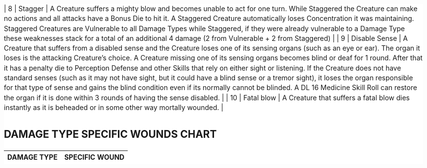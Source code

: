 | 8    | Stagger                     | A Creature suffers a mighty blow and becomes unable to act for one turn. While Staggered the Creature can make no actions and all attacks have a Bonus Die to hit it. A Staggered Creature automatically loses Concentration it was maintaining. Staggered Creatures are Vulnerable to all Damage Types while Staggered, if they were already vulnerable to a Damage Type these weaknesses stack for a total of an additional 4 damage (2 from Vulnerable + 2 from Staggered)                                                                                                                                                                                                                                                                             |
| 9    | Disable Sense               | A Creature that suffers from a disabled sense and the Creature loses one of its sensing organs (such as an eye or ear). The organ it loses is the attacking Creature’s choice. A Creature missing one of its sensing organs becomes blind or deaf for 1 round. After that it has a penalty die to Perception Defense and other Skills that rely on either sight or listening. If the Creature does not have standard senses (such as it may not have sight, but it could have a blind sense or a tremor sight), it loses the organ responsible for that type of sense and gains the blind condition even if its normally cannot be blinded. A DL 16 Medicine Skill Roll can restore the organ if it is done within 3 rounds of having the sense disabled. |
| 10   | Fatal blow                  | A Creature that suffers a fatal blow dies instantly as it is beheaded or in some other way mortally wounded.                                                                                                                                                                                                                                                                                                                                                                                                                                                                                                                                                                                                                                              |

## DAMAGE TYPE SPECIFIC WOUNDS CHART

| DAMAGE TYPE                                                                                                                                           | SPECIFIC WOUND                                                                                                                                                                                                                                                                                                                                                                                                                                                                                                                                                                                                                                                                                                                                                                                                                                                                                                                                                                                                                                                                                                                                                                                                                                                                                                                                                              |
| ----------------------------------------------------------------------------------------------------------------------------------------------------- | --------------------------------------------------------------------------------------------------------------------------------------------------------------------------------------------------------------------------------------------------------------------------------------------------------------------------------------------------------------------------------------------------------------------------------------------------------------------------------------------------------------------------------------------------------------------------------------------------------------------------------------------------------------------------------------------------------------------------------------------------------------------------------------------------------------------------------------------------------------------------------------------------------------------------------------------------------------------------------------------------------------------------------------------------------------------------------------------------------------------------------------------------------------------------------------------------------------------------------------------------------------------------------------------------------------------------------------------------------------------------- |